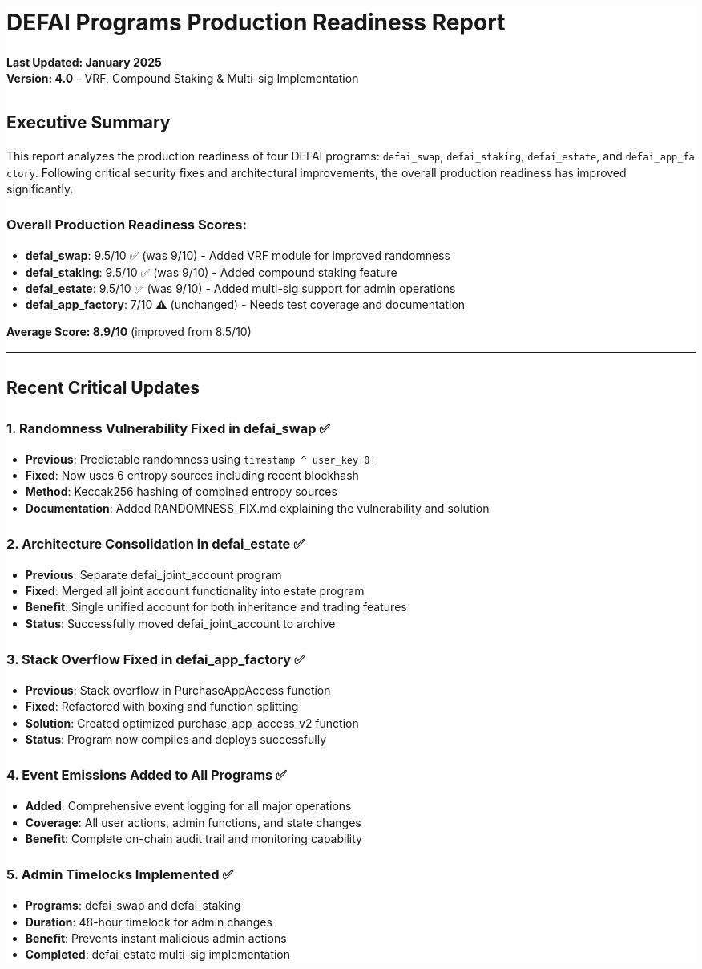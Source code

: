 # DEFAI Programs Production Readiness Report

**Last Updated: January 2025**  
**Version: 4.0** - VRF, Compound Staking & Multi-sig Implementation

## Executive Summary

This report analyzes the production readiness of four DEFAI programs: `defai_swap`, `defai_staking`, `defai_estate`, and `defai_app_factory`. Following critical security fixes and architectural improvements, the overall production readiness has improved significantly.

### Overall Production Readiness Scores:
- **defai_swap**: 9.5/10 ✅ (was 9/10) - Added VRF module for improved randomness
- **defai_staking**: 9.5/10 ✅ (was 9/10) - Added compound staking feature
- **defai_estate**: 9.5/10 ✅ (was 9/10) - Added multi-sig support for admin operations
- **defai_app_factory**: 7/10 ⚠️ (unchanged) - Needs test coverage and documentation

**Average Score: 8.9/10** (improved from 8.5/10)

---

## Recent Critical Updates

### 1. Randomness Vulnerability Fixed in defai_swap ✅
- **Previous**: Predictable randomness using `timestamp ^ user_key[0]`
- **Fixed**: Now uses 6 entropy sources including recent blockhash
- **Method**: Keccak256 hashing of combined entropy sources
- **Documentation**: Added RANDOMNESS_FIX.md explaining the vulnerability and solution

### 2. Architecture Consolidation in defai_estate ✅
- **Previous**: Separate defai_joint_account program
- **Fixed**: Merged all joint account functionality into estate program
- **Benefit**: Single unified account for both inheritance and trading features
- **Status**: Successfully moved defai_joint_account to archive

### 3. Stack Overflow Fixed in defai_app_factory ✅
- **Previous**: Stack overflow in PurchaseAppAccess function
- **Fixed**: Refactored with boxing and function splitting
- **Solution**: Created optimized purchase_app_access_v2 function
- **Status**: Program now compiles and deploys successfully

### 4. Event Emissions Added to All Programs ✅
- **Added**: Comprehensive event logging for all major operations
- **Coverage**: All user actions, admin functions, and state changes
- **Benefit**: Complete on-chain audit trail and monitoring capability

### 5. Admin Timelocks Implemented ✅
- **Programs**: defai_swap and defai_staking
- **Duration**: 48-hour timelock for admin changes
- **Benefit**: Prevents instant malicious admin actions
- **Completed**: defai_estate multi-sig implementation
